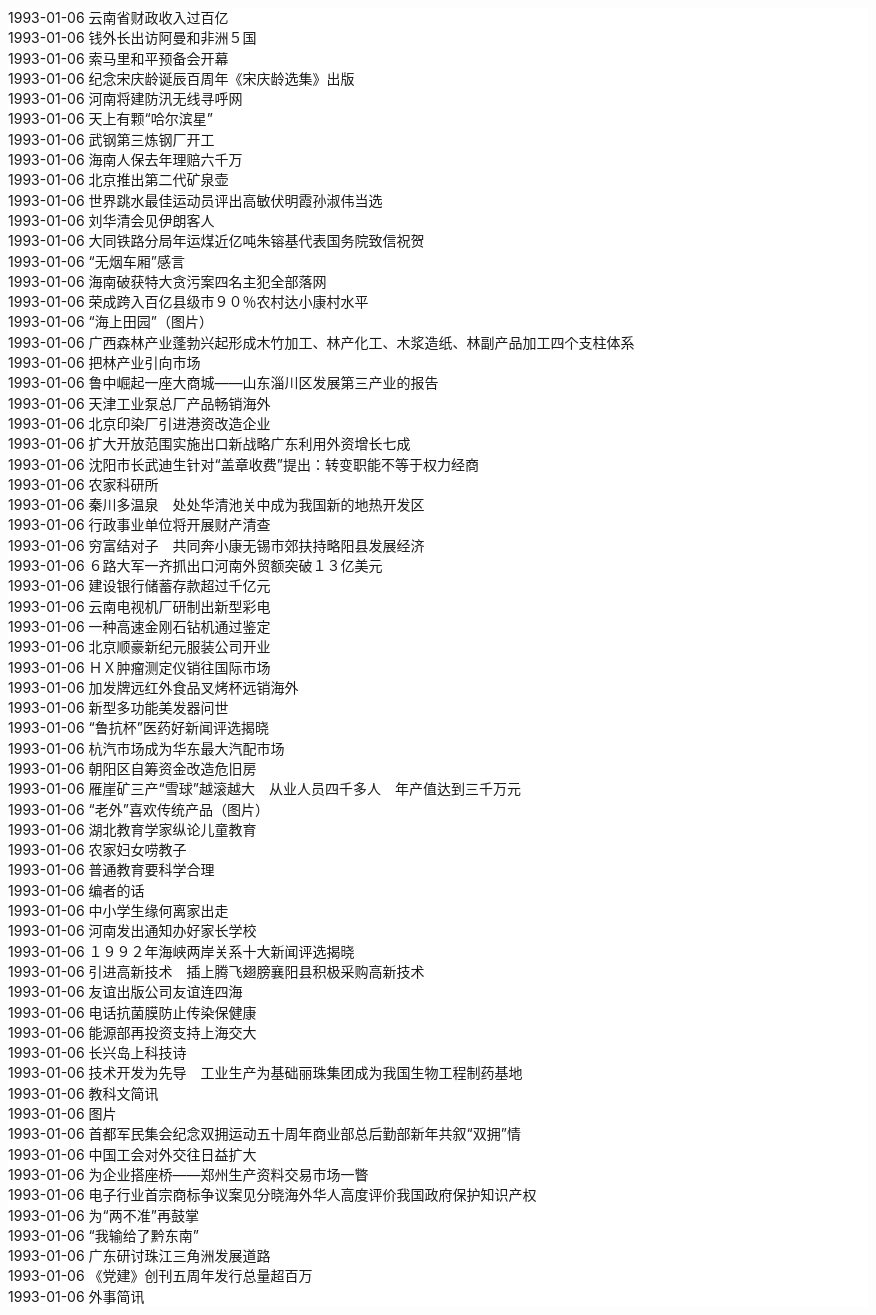 1993-01-06 云南省财政收入过百亿  
1993-01-06 钱外长出访阿曼和非洲５国  
1993-01-06 索马里和平预备会开幕  
1993-01-06 纪念宋庆龄诞辰百周年《宋庆龄选集》出版  
1993-01-06 河南将建防汛无线寻呼网  
1993-01-06 天上有颗“哈尔滨星”  
1993-01-06 武钢第三炼钢厂开工  
1993-01-06 海南人保去年理赔六千万  
1993-01-06 北京推出第二代矿泉壶  
1993-01-06 世界跳水最佳运动员评出高敏伏明霞孙淑伟当选  
1993-01-06 刘华清会见伊朗客人  
1993-01-06 大同铁路分局年运煤近亿吨朱镕基代表国务院致信祝贺  
1993-01-06 “无烟车厢”感言  
1993-01-06 海南破获特大贪污案四名主犯全部落网  
1993-01-06 荣成跨入百亿县级市９０％农村达小康村水平  
1993-01-06 “海上田园”（图片）  
1993-01-06 广西森林产业蓬勃兴起形成木竹加工、林产化工、木浆造纸、林副产品加工四个支柱体系  
1993-01-06 把林产业引向市场  
1993-01-06 鲁中崛起一座大商城——山东淄川区发展第三产业的报告  
1993-01-06 天津工业泵总厂产品畅销海外  
1993-01-06 北京印染厂引进港资改造企业  
1993-01-06 扩大开放范围实施出口新战略广东利用外资增长七成  
1993-01-06 沈阳市长武迪生针对“盖章收费”提出：转变职能不等于权力经商  
1993-01-06 农家科研所  
1993-01-06 秦川多温泉　处处华清池关中成为我国新的地热开发区  
1993-01-06 行政事业单位将开展财产清查  
1993-01-06 穷富结对子　共同奔小康无锡市郊扶持略阳县发展经济  
1993-01-06 ６路大军一齐抓出口河南外贸额突破１３亿美元  
1993-01-06 建设银行储蓄存款超过千亿元  
1993-01-06 云南电视机厂研制出新型彩电  
1993-01-06 一种高速金刚石钻机通过鉴定  
1993-01-06 北京顺豪新纪元服装公司开业  
1993-01-06 ＨＸ肿瘤测定仪销往国际市场  
1993-01-06 加发牌远红外食品叉烤杯远销海外  
1993-01-06 新型多功能美发器问世  
1993-01-06 “鲁抗杯”医药好新闻评选揭晓  
1993-01-06 杭汽市场成为华东最大汽配市场  
1993-01-06 朝阳区自筹资金改造危旧房  
1993-01-06 雁崖矿三产“雪球”越滚越大　从业人员四千多人　年产值达到三千万元  
1993-01-06 “老外”喜欢传统产品（图片）  
1993-01-06 湖北教育学家纵论儿童教育  
1993-01-06 农家妇女唠教子  
1993-01-06 普通教育要科学合理  
1993-01-06 编者的话  
1993-01-06 中小学生缘何离家出走  
1993-01-06 河南发出通知办好家长学校  
1993-01-06 １９９２年海峡两岸关系十大新闻评选揭晓  
1993-01-06 引进高新技术　插上腾飞翅膀襄阳县积极采购高新技术  
1993-01-06 友谊出版公司友谊连四海  
1993-01-06 电话抗菌膜防止传染保健康  
1993-01-06 能源部再投资支持上海交大  
1993-01-06 长兴岛上科技诗  
1993-01-06 技术开发为先导　工业生产为基础丽珠集团成为我国生物工程制药基地  
1993-01-06 教科文简讯  
1993-01-06 图片  
1993-01-06 首都军民集会纪念双拥运动五十周年商业部总后勤部新年共叙“双拥”情  
1993-01-06 中国工会对外交往日益扩大  
1993-01-06 为企业搭座桥——郑州生产资料交易市场一瞥  
1993-01-06 电子行业首宗商标争议案见分晓海外华人高度评价我国政府保护知识产权  
1993-01-06 为“两不准”再鼓掌  
1993-01-06 “我输给了黔东南”  
1993-01-06 广东研讨珠江三角洲发展道路  
1993-01-06 《党建》创刊五周年发行总量超百万  
1993-01-06 外事简讯  